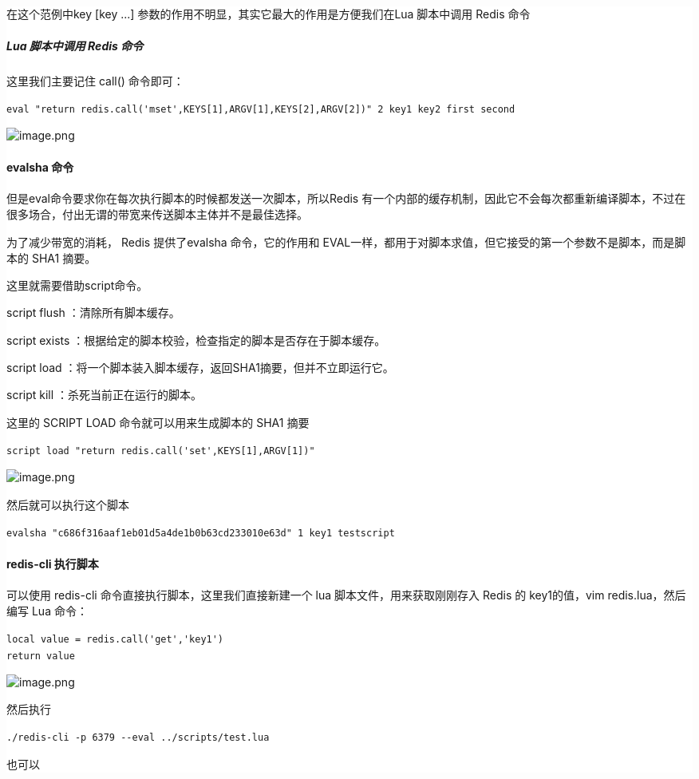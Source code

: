 在这个范例中key [key ...] 参数的作用不明显，其实它最大的作用是方便我们在Lua 脚本中调用 Redis 命令

##### Lua 脚本中调用 Redis 命令

这里我们主要记住 call() 命令即可：

```
eval "return redis.call('mset',KEYS[1],ARGV[1],KEYS[2],ARGV[2])" 2 key1 key2 first second
```

![image.png](https://fynotefile.oss-cn-zhangjiakou.aliyuncs.com/fynote/fyfile/5983/1663569981087/2e3bbe28404e46e4b0dc73b369ee73fc.png)

#### evalsha 命令

但是eval命令要求你在每次执行脚本的时候都发送一次脚本，所以Redis 有一个内部的缓存机制，因此它不会每次都重新编译脚本，不过在很多场合，付出无谓的带宽来传送脚本主体并不是最佳选择。

为了减少带宽的消耗， Redis 提供了evalsha 命令，它的作用和 EVAL一样，都用于对脚本求值，但它接受的第一个参数不是脚本，而是脚本的 SHA1 摘要。

这里就需要借助script命令。

script flush ：清除所有脚本缓存。

script exists ：根据给定的脚本校验，检查指定的脚本是否存在于脚本缓存。

script load ：将一个脚本装入脚本缓存，返回SHA1摘要，但并不立即运行它。

script kill ：杀死当前正在运行的脚本。

这里的 SCRIPT LOAD 命令就可以用来生成脚本的 SHA1 摘要

```
script load "return redis.call('set',KEYS[1],ARGV[1])"
```

![image.png](https://fynotefile.oss-cn-zhangjiakou.aliyuncs.com/fynote/fyfile/5983/1663569981087/ae4a0ad74f0842ec8a188c875de9f1f9.png)

然后就可以执行这个脚本

```
evalsha "c686f316aaf1eb01d5a4de1b0b63cd233010e63d" 1 key1 testscript
```

#### redis-cli 执行脚本

可以使用 redis-cli 命令直接执行脚本，这里我们直接新建一个 lua 脚本文件，用来获取刚刚存入 Redis 的
key1的值，vim redis.lua，然后编写 Lua 命令：

```
local value = redis.call('get','key1')
return value
```

![image.png](https://fynotefile.oss-cn-zhangjiakou.aliyuncs.com/fynote/fyfile/5983/1663569981087/ef5fe46077234a54a73c53eff6c03038.png)

然后执行

```
./redis-cli -p 6379 --eval ../scripts/test.lua
```

也可以
